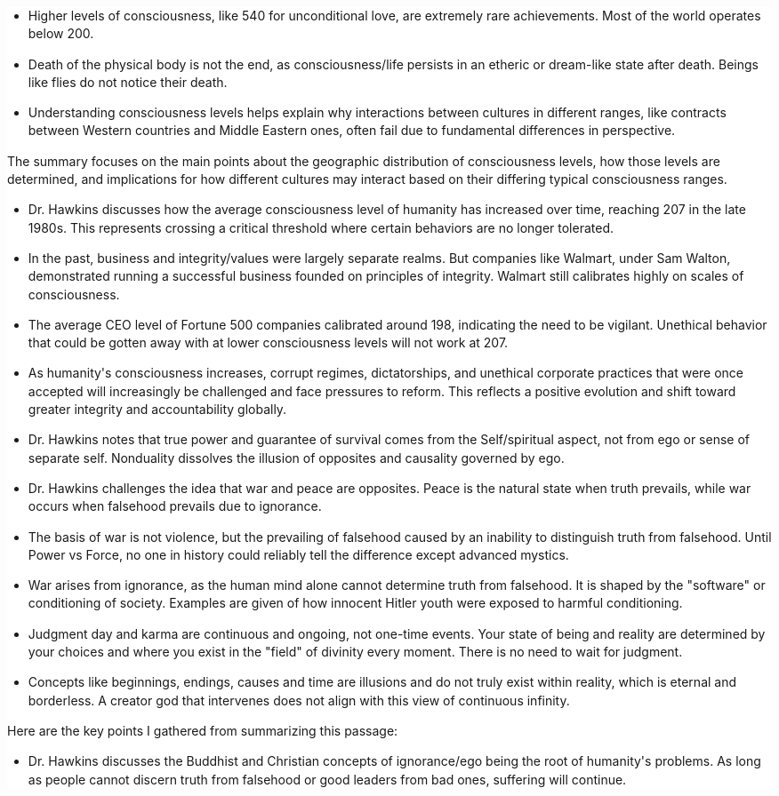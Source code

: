 - Higher levels of consciousness, like 540 for unconditional love, are extremely rare achievements. Most of the world operates below 200. 

- Death of the physical body is not the end, as consciousness/life persists in an etheric or dream-like state after death. Beings like flies do not notice their death. 

- Understanding consciousness levels helps explain why interactions between cultures in different ranges, like contracts between Western countries and Middle Eastern ones, often fail due to fundamental differences in perspective.

The summary focuses on the main points about the geographic distribution of consciousness levels, how those levels are determined, and implications for how different cultures may interact based on their differing typical consciousness ranges.

 

- Dr. Hawkins discusses how the average consciousness level of humanity has increased over time, reaching 207 in the late 1980s. This represents crossing a critical threshold where certain behaviors are no longer tolerated. 

- In the past, business and integrity/values were largely separate realms. But companies like Walmart, under Sam Walton, demonstrated running a successful business founded on principles of integrity. Walmart still calibrates highly on scales of consciousness.

- The average CEO level of Fortune 500 companies calibrated around 198, indicating the need to be vigilant. Unethical behavior that could be gotten away with at lower consciousness levels will not work at 207.

- As humanity's consciousness increases, corrupt regimes, dictatorships, and unethical corporate practices that were once accepted will increasingly be challenged and face pressures to reform. This reflects a positive evolution and shift toward greater integrity and accountability globally.

- Dr. Hawkins notes that true power and guarantee of survival comes from the Self/spiritual aspect, not from ego or sense of separate self. Nonduality dissolves the illusion of opposites and causality governed by ego.

 

- Dr. Hawkins challenges the idea that war and peace are opposites. Peace is the natural state when truth prevails, while war occurs when falsehood prevails due to ignorance. 

- The basis of war is not violence, but the prevailing of falsehood caused by an inability to distinguish truth from falsehood. Until Power vs Force, no one in history could reliably tell the difference except advanced mystics.

- War arises from ignorance, as the human mind alone cannot determine truth from falsehood. It is shaped by the "software" or conditioning of society. Examples are given of how innocent Hitler youth were exposed to harmful conditioning.

- Judgment day and karma are continuous and ongoing, not one-time events. Your state of being and reality are determined by your choices and where you exist in the "field" of divinity every moment. There is no need to wait for judgment. 

- Concepts like beginnings, endings, causes and time are illusions and do not truly exist within reality, which is eternal and borderless. A creator god that intervenes does not align with this view of continuous infinity.

 Here are the key points I gathered from summarizing this passage:

- Dr. Hawkins discusses the Buddhist and Christian concepts of ignorance/ego being the root of humanity's problems. As long as people cannot discern truth from falsehood or good leaders from bad ones, suffering will continue. 

